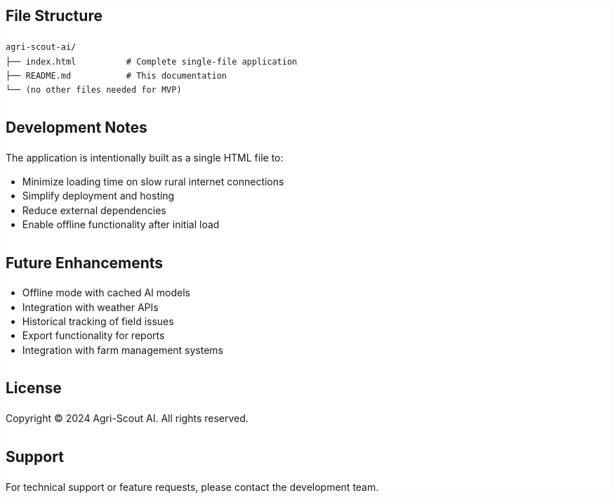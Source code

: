 ## File Structure

```
agri-scout-ai/
├── index.html          # Complete single-file application
├── README.md           # This documentation
└── (no other files needed for MVP)
```

## Development Notes

The application is intentionally built as a single HTML file to:
- Minimize loading time on slow rural internet connections
- Simplify deployment and hosting
- Reduce external dependencies
- Enable offline functionality after initial load

## Future Enhancements

- Offline mode with cached AI models
- Integration with weather APIs
- Historical tracking of field issues
- Export functionality for reports
- Integration with farm management systems

## License

Copyright © 2024 Agri-Scout AI. All rights reserved.

## Support

For technical support or feature requests, please contact the development team.
